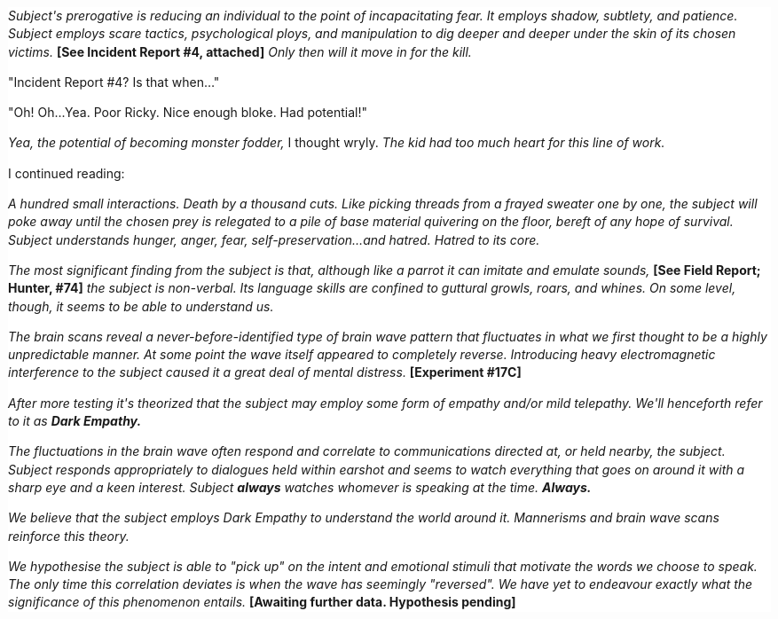 
  
*Subject's prerogative is reducing an individual to the point of incapacitating fear. It employs shadow, subtlety, and patience. Subject employs scare tactics, psychological ploys, and manipulation to dig deeper and deeper under the skin of its chosen victims.* **\[See Incident Report #4, attached\]** *Only then will it move in for the kill.*
  

  
"Incident Report #4? Is that when…"
  

  
"Oh! Oh...Yea. Poor Ricky. Nice enough bloke. Had potential!"
  

  
*Yea, the potential of becoming monster fodder,* I thought wryly. *The kid had too much heart for this line of work.*
  

  
I continued reading:
  

  
*A hundred small interactions. Death by a thousand cuts. Like picking threads from a frayed sweater one by one, the subject will poke away until the chosen prey is relegated to a pile of base material quivering on the floor, bereft of any hope of survival. Subject understands hunger, anger, fear, self-preservation…and hatred. Hatred to its core.*
  

  
*The most significant finding from the subject is that, although like a parrot it can imitate and emulate sounds,* **\[See Field Report; Hunter, #74\]** *the subject is non-verbal. Its language skills are confined to guttural growls, roars, and whines. On some level, though, it seems to be able to understand us.* 
  

  
*The brain scans reveal a never-before-identified type of brain wave pattern that fluctuates in what we first thought to be a highly unpredictable manner. At some point the wave itself appeared to completely reverse. Introducing heavy electromagnetic interference to the subject caused it a great deal of mental distress.* **\[Experiment #17C\]**
  

  
*After more testing it's theorized that the subject may employ some form of empathy and/or mild telepathy. We'll henceforth refer to it as* ***Dark Empathy.***
  

  
*The fluctuations in the brain wave often respond and correlate to communications directed at, or held nearby, the subject. Subject responds appropriately to dialogues held within earshot and seems to watch everything that goes on around it with a sharp eye and a keen interest. Subject* ***always*** *watches whomever is speaking at the time.* ***Always.***
  

  
*We believe that the subject employs Dark Empathy to understand the world around it. Mannerisms and brain wave scans reinforce this theory.*
  

  
*We hypothesise the subject is able to "pick up" on the intent and emotional stimuli that motivate the words we choose to speak. The only time this correlation deviates is when the wave has seemingly "reversed". We have yet to endeavour exactly what the significance of this phenomenon entails.* **\[Awaiting further data. Hypothesis pending\]**
  